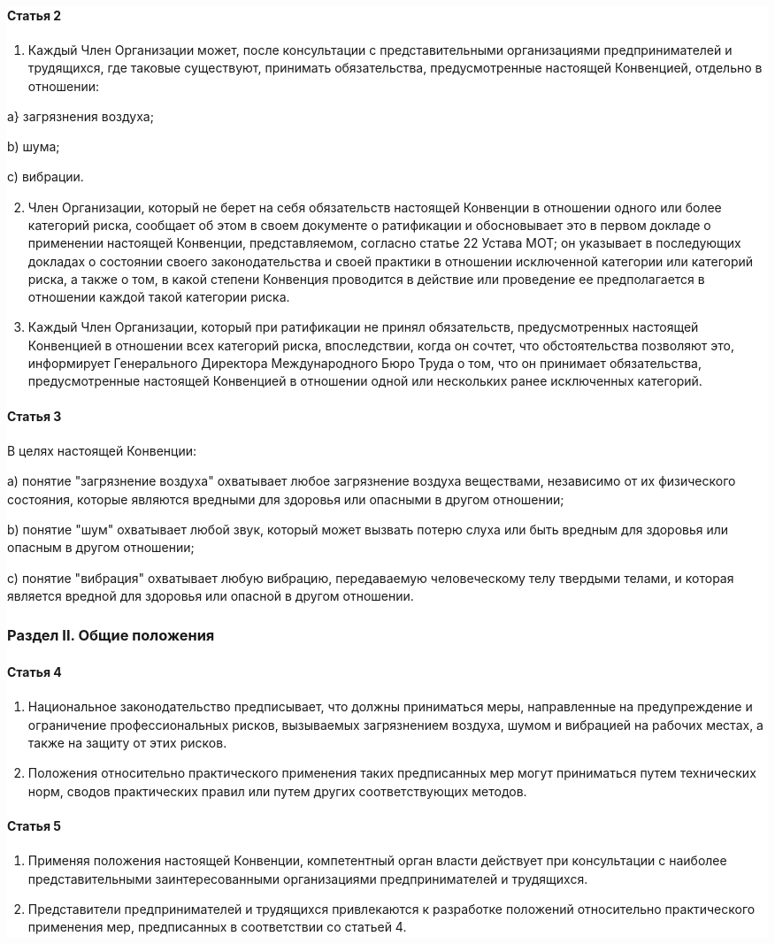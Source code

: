 #### Статья 2

1. Каждый Член Организации может, после консультации с представительными организациями предпринимателей и трудящихся, где таковые существуют, принимать обязательства, предусмотренные настоящей Конвенцией, отдельно в отношении:

а} загрязнения воздуха;

b) шума;

c) вибрации.

2. Член Организации, который не берет на себя обязательств настоящей Конвенции в отношении одного или более категорий риска, сообщает об этом в своем документе о ратификации и обосновывает это в первом докладе о применении настоящей Конвенции, представляемом, согласно статье 22 Устава МОТ; он указывает в последующих докладах о состоянии своего законодательства и своей практики в отношении исключенной категории или категорий риска, а также о том, в какой степени Конвенция проводится в действие или проведение ее предполагается в отношении каждой такой категории риска.

3. Каждый Член Организации, который при ратификации не принял обязательств, предусмотренных настоящей Конвенцией в отношении всех категорий риска, впоследствии, когда он сочтет, что обстоятельства позволяют это, информирует Генерального Директора Международного Бюро Труда о том, что он принимает обязательства, предусмотренные настоящей Конвенцией в отношении одной или нескольких ранее исключенных категорий.

#### Статья 3

В целях настоящей Конвенции:

а) понятие "загрязнение воздуха" охватывает любое загрязнение воздуха веществами, независимо от их физического состояния, которые являются вредными для здоровья или опасными в другом отношении;

b) понятие "шум" охватывает любой звук, который может вызвать потерю слуха или быть вредным для здоровья или опасным в другом отношении;

с) понятие "вибрация" охватывает любую вибрацию, передаваемую человеческому телу твердыми телами, и которая является вредной для здоровья или опасной в другом отношении.

### Раздел II. Общие положения

#### Статья 4

1. Национальное законодательство предписывает, что должны приниматься меры, направленные на предупреждение и ограничение профессиональных рисков, вызываемых загрязнением воздуха, шумом и вибрацией на рабочих местах, а также на защиту от этих рисков.

2. Положения относительно практического применения таких предписанных мер могут приниматься путем технических норм, сводов практических правил или путем других соответствующих методов.

#### Статья 5

1. Применяя положения настоящей Конвенции, компетентный орган власти действует при консультации с наиболее представительными заинтересованными организациями предпринимателей и трудящихся.

2. Представители предпринимателей и трудящихся привлекаются к разработке положений относительно практического применения мер, предписанных в соответствии со статьей 4.
